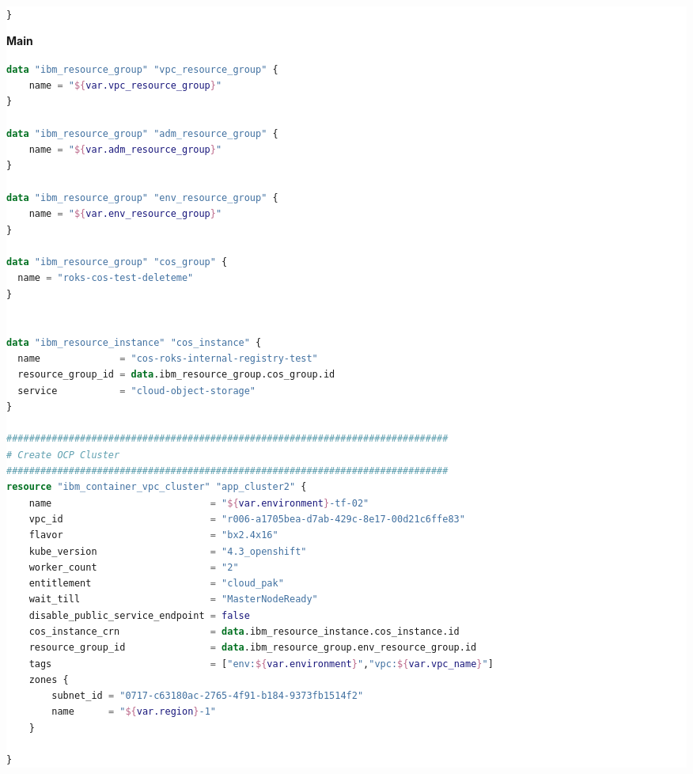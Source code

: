 ```tf
}
```


**Main**
```tf
data "ibm_resource_group" "vpc_resource_group" {
    name = "${var.vpc_resource_group}"
}

data "ibm_resource_group" "adm_resource_group" {
    name = "${var.adm_resource_group}"
}

data "ibm_resource_group" "env_resource_group" {
    name = "${var.env_resource_group}"
}

data "ibm_resource_group" "cos_group" {
  name = "roks-cos-test-deleteme"
}


data "ibm_resource_instance" "cos_instance" {
  name              = "cos-roks-internal-registry-test"
  resource_group_id = data.ibm_resource_group.cos_group.id
  service           = "cloud-object-storage"
}

##############################################################################
# Create OCP Cluster
##############################################################################
resource "ibm_container_vpc_cluster" "app_cluster2" {
    name                            = "${var.environment}-tf-02"
    vpc_id                          = "r006-a1705bea-d7ab-429c-8e17-00d21c6ffe83"
    flavor                          = "bx2.4x16"
    kube_version                    = "4.3_openshift"
    worker_count                    = "2"
    entitlement                     = "cloud_pak"
    wait_till                       = "MasterNodeReady"
    disable_public_service_endpoint = false
    cos_instance_crn                = data.ibm_resource_instance.cos_instance.id
    resource_group_id               = data.ibm_resource_group.env_resource_group.id
    tags                            = ["env:${var.environment}","vpc:${var.vpc_name}"]
    zones {
        subnet_id = "0717-c63180ac-2765-4f91-b184-9373fb1514f2"
        name      = "${var.region}-1"
    }

}
```
